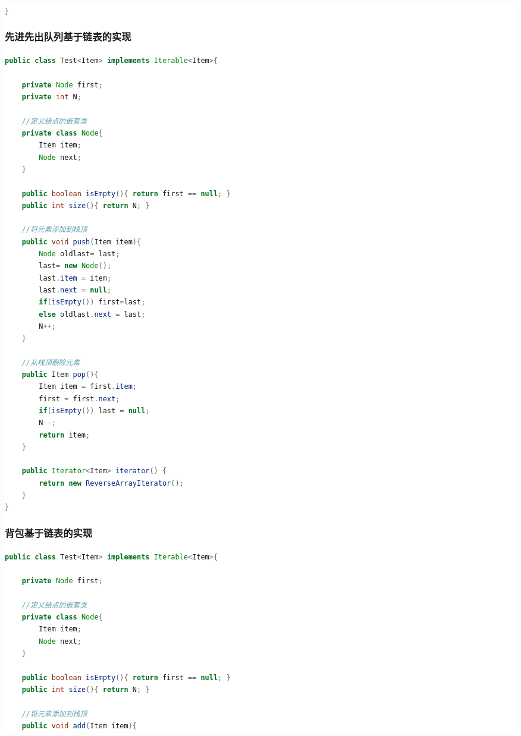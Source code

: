```java
}
```

### **先进先出队列基于链表的实现**
```java
public class Test<Item> implements Iterable<Item>{
    
    private Node first;
    private int N;
    
    //定义结点的嵌套类
    private class Node{
        Item item;
        Node next;
    }
    
    public boolean isEmpty(){ return first == null; }
    public int size(){ return N; }
    
    //将元素添加到栈顶
    public void push(Item item){
        Node oldlast= last;
        last= new Node();
        last.item = item;
        last.next = null;
        if(isEmpty()) first=last;
        else oldlast.next = last;
        N++;
    }
      
    //从栈顶删除元素
    public Item pop(){
        Item item = first.item;
        first = first.next;
        if(isEmpty()) last = null;
        N--;
        return item;
    }

    public Iterator<Item> iterator() {
        return new ReverseArrayIterator();
    }
}
```


### **背包基于链表的实现**
```java
public class Test<Item> implements Iterable<Item>{
    
    private Node first;
    
    //定义结点的嵌套类
    private class Node{
        Item item;
        Node next;
    }
    
    public boolean isEmpty(){ return first == null; }
    public int size(){ return N; }
    
    //将元素添加到栈顶
    public void add(Item item){
```